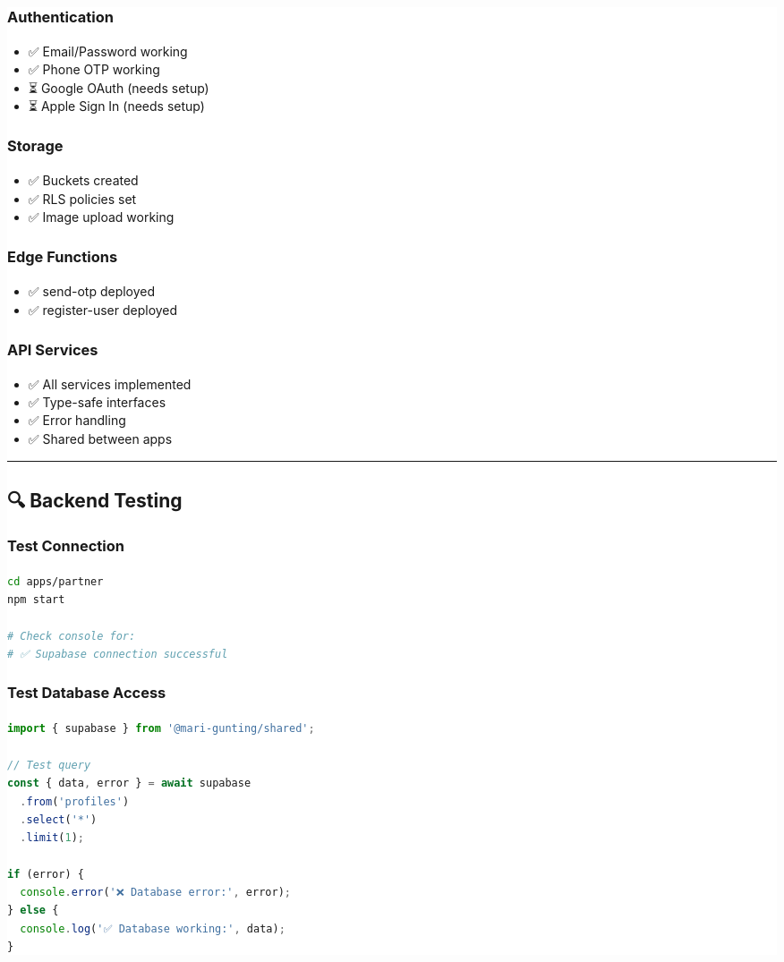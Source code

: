 ### **Authentication**
- ✅ Email/Password working
- ✅ Phone OTP working
- ⏳ Google OAuth (needs setup)
- ⏳ Apple Sign In (needs setup)

### **Storage**
- ✅ Buckets created
- ✅ RLS policies set
- ✅ Image upload working

### **Edge Functions**
- ✅ send-otp deployed
- ✅ register-user deployed

### **API Services**
- ✅ All services implemented
- ✅ Type-safe interfaces
- ✅ Error handling
- ✅ Shared between apps

---

## 🔍 Backend Testing

### **Test Connection**
```bash
cd apps/partner
npm start

# Check console for:
# ✅ Supabase connection successful
```

### **Test Database Access**
```typescript
import { supabase } from '@mari-gunting/shared';

// Test query
const { data, error } = await supabase
  .from('profiles')
  .select('*')
  .limit(1);

if (error) {
  console.error('❌ Database error:', error);
} else {
  console.log('✅ Database working:', data);
}
```
